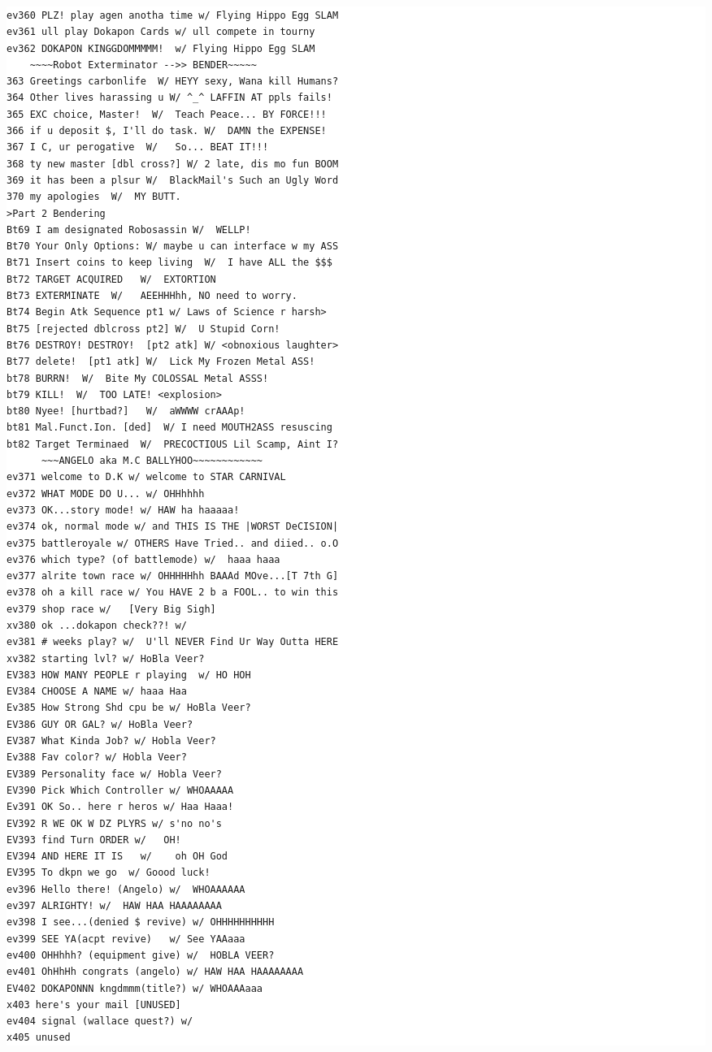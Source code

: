  ~~~~RICO JR~~~Sephiroth~~~~~~~~~~~~~~~~~
ev360 PLZ! play agen anotha time w/ Flying Hippo Egg SLAM
ev361 ull play Dokapon Cards w/ ull compete in tourny
ev362 DOKAPON KINGGDOMMMMM!  w/ Flying Hippo Egg SLAM
      ~~~~Robot Exterminator -->> BENDER~~~~~
363 Greetings carbonlife  W/ HEYY sexy, Wana kill Humans?
364 Other lives harassing u W/ ^_^ LAFFIN AT ppls fails!
365 EXC choice, Master!  W/  Teach Peace... BY FORCE!!!
366 if u deposit $, I'll do task. W/  DAMN the EXPENSE!
367 I C, ur perogative  W/   So... BEAT IT!!!
368 ty new master [dbl cross?] W/ 2 late, dis mo fun BOOM
369 it has been a plsur W/  BlackMail's Such an Ugly Word
370 my apologies  W/  MY BUTT.
 >Part 2 Bendering
Bt69 I am designated Robosassin W/  WELLP!
Bt70 Your Only Options: W/ maybe u can interface w my ASS
Bt71 Insert coins to keep living  W/  I have ALL the $$$
Bt72 TARGET ACQUIRED   W/  EXTORTION
Bt73 EXTERMINATE  W/   AEEHHHhh, NO need to worry.
Bt74 Begin Atk Sequence pt1 w/ Laws of Science r harsh>
Bt75 [rejected dblcross pt2] W/  U Stupid Corn!
Bt76 DESTROY! DESTROY!  [pt2 atk] W/ <obnoxious laughter>
Bt77 delete!  [pt1 atk] W/  Lick My Frozen Metal ASS!
bt78 BURRN!  W/  Bite My COLOSSAL Metal ASSS!
bt79 KILL!  W/  TOO LATE! <explosion>
bt80 Nyee! [hurtbad?]   W/  aWWWW crAAAp!
bt81 Mal.Funct.Ion. [ded]  W/ I need MOUTH2ASS resuscing
bt82 Target Terminaed  W/  PRECOCTIOUS Lil Scamp, Aint I?
        ~~~ANGELO aka M.C BALLYHOO~~~~~~~~~~~~
ev371 welcome to D.K w/ welcome to STAR CARNIVAL
ev372 WHAT MODE DO U... w/ OHHhhhh
ev373 OK...story mode! w/ HAW ha haaaaa!
ev374 ok, normal mode w/ and THIS IS THE |WORST DeCISION|
ev375 battleroyale w/ OTHERS Have Tried.. and diied.. o.O
ev376 which type? (of battlemode) w/  haaa haaa 
ev377 alrite town race w/ OHHHHHhh BAAAd MOve...[T 7th G]
ev378 oh a kill race w/ You HAVE 2 b a FOOL.. to win this
ev379 shop race w/   [Very Big Sigh] 
xv380 ok ...dokapon check??! w/
ev381 # weeks play? w/  U'll NEVER Find Ur Way Outta HERE
xv382 starting lvl? w/ HoBla Veer?
EV383 HOW MANY PEOPLE r playing  w/ HO HOH
EV384 CHOOSE A NAME w/ haaa Haa
Ev385 How Strong Shd cpu be w/ HoBla Veer?
EV386 GUY OR GAL? w/ HoBla Veer?
EV387 What Kinda Job? w/ Hobla Veer?
Ev388 Fav color? w/ Hobla Veer?
EV389 Personality face w/ Hobla Veer?
EV390 Pick Which Controller w/ WHOAAAAA
Ev391 OK So.. here r heros w/ Haa Haaa!
EV392 R WE OK W DZ PLYRS w/ s'no no's
EV393 find Turn ORDER w/   OH!
EV394 AND HERE IT IS   w/    oh OH God
EV395 To dkpn we go  w/ Goood luck!
ev396 Hello there! (Angelo) w/  WHOAAAAAA
ev397 ALRIGHTY! w/  HAW HAA HAAAAAAAA
ev398 I see...(denied $ revive) w/ OHHHHHHHHHH
ev399 SEE YA(acpt revive)   w/ See YAAaaa
ev400 OHHhhh? (equipment give) w/  HOBLA VEER?
ev401 OhHhHh congrats (angelo) w/ HAW HAA HAAAAAAAA
EV402 DOKAPONNN kngdmmm(title?) w/ WHOAAAaaa
x403 here's your mail [UNUSED]
ev404 signal (wallace quest?) w/
x405 unused
  ~~~~